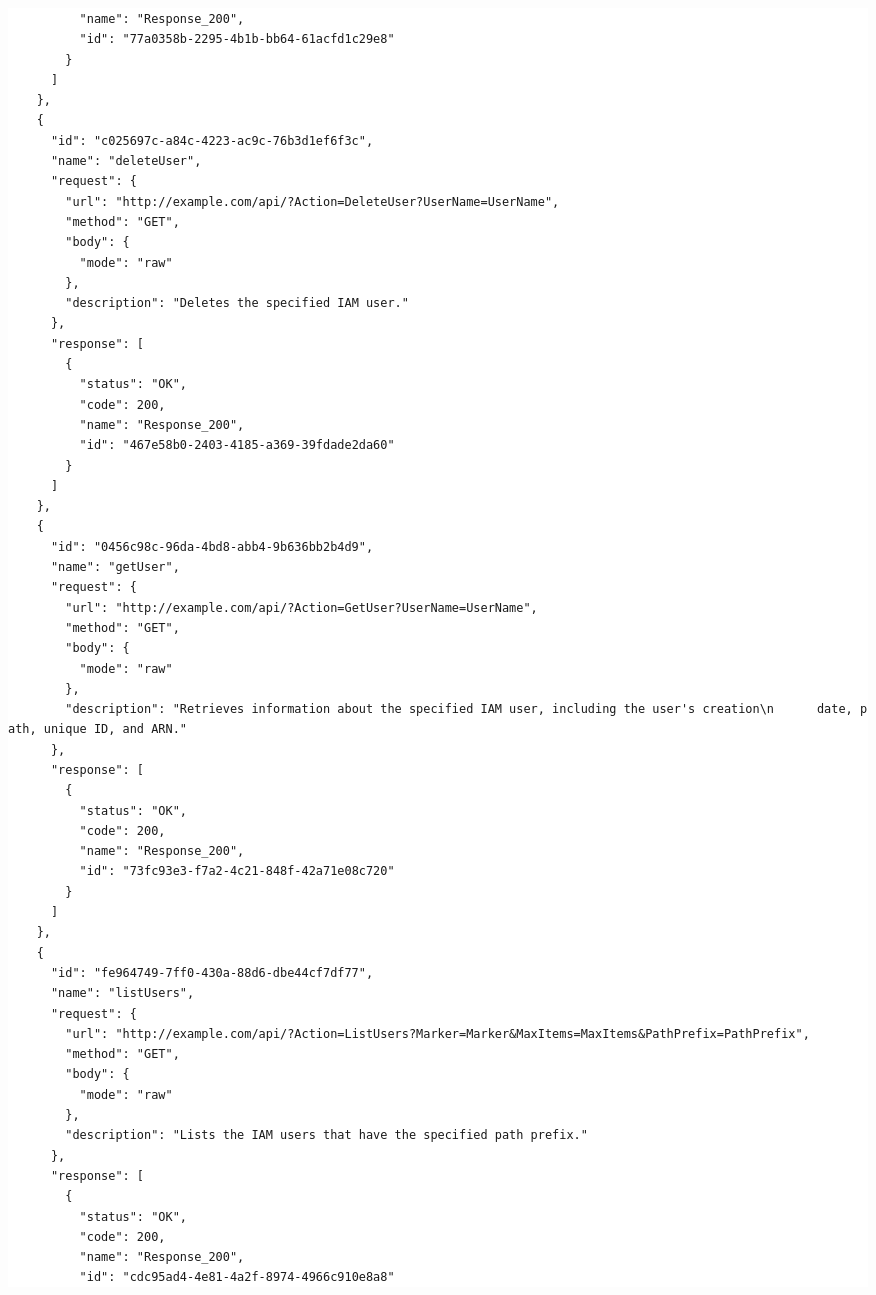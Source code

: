               "name": "Response_200",
              "id": "77a0358b-2295-4b1b-bb64-61acfd1c29e8"
            }
          ]
        },
        {
          "id": "c025697c-a84c-4223-ac9c-76b3d1ef6f3c",
          "name": "deleteUser",
          "request": {
            "url": "http://example.com/api/?Action=DeleteUser?UserName=UserName",
            "method": "GET",
            "body": {
              "mode": "raw"
            },
            "description": "Deletes the specified IAM user."
          },
          "response": [
            {
              "status": "OK",
              "code": 200,
              "name": "Response_200",
              "id": "467e58b0-2403-4185-a369-39fdade2da60"
            }
          ]
        },
        {
          "id": "0456c98c-96da-4bd8-abb4-9b636bb2b4d9",
          "name": "getUser",
          "request": {
            "url": "http://example.com/api/?Action=GetUser?UserName=UserName",
            "method": "GET",
            "body": {
              "mode": "raw"
            },
            "description": "Retrieves information about the specified IAM user, including the user's creation\n      date, path, unique ID, and ARN."
          },
          "response": [
            {
              "status": "OK",
              "code": 200,
              "name": "Response_200",
              "id": "73fc93e3-f7a2-4c21-848f-42a71e08c720"
            }
          ]
        },
        {
          "id": "fe964749-7ff0-430a-88d6-dbe44cf7df77",
          "name": "listUsers",
          "request": {
            "url": "http://example.com/api/?Action=ListUsers?Marker=Marker&MaxItems=MaxItems&PathPrefix=PathPrefix",
            "method": "GET",
            "body": {
              "mode": "raw"
            },
            "description": "Lists the IAM users that have the specified path prefix."
          },
          "response": [
            {
              "status": "OK",
              "code": 200,
              "name": "Response_200",
              "id": "cdc95ad4-4e81-4a2f-8974-4966c910e8a8"